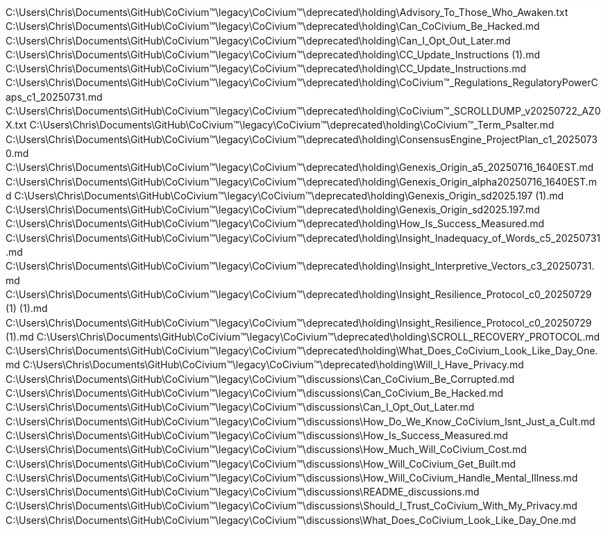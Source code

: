 C:\\Users\\Chris\\Documents\\GitHub\\CoCivium™\\legacy\\CoCivium™\\deprecated\\holding\\Advisory\_To\_Those\_Who\_Awaken.txt
C:\\Users\\Chris\\Documents\\GitHub\\CoCivium™\\legacy\\CoCivium™\\deprecated\\holding\\Can\_CoCivium\_Be\_Hacked.md
C:\\Users\\Chris\\Documents\\GitHub\\CoCivium™\\legacy\\CoCivium™\\deprecated\\holding\\Can\_I\_Opt\_Out\_Later.md
C:\\Users\\Chris\\Documents\\GitHub\\CoCivium™\\legacy\\CoCivium™\\deprecated\\holding\\CC\_Update\_Instructions (1).md
C:\\Users\\Chris\\Documents\\GitHub\\CoCivium™\\legacy\\CoCivium™\\deprecated\\holding\\CC\_Update\_Instructions.md
C:\\Users\\Chris\\Documents\\GitHub\\CoCivium™\\legacy\\CoCivium™\\deprecated\\holding\\CoCivium™\_Regulations\_RegulatoryPowerCaps\_c1\_20250731.md
C:\\Users\\Chris\\Documents\\GitHub\\CoCivium™\\legacy\\CoCivium™\\deprecated\\holding\\CoCivium™\_SCROLLDUMP\_v20250722\_AZ0X.txt
C:\\Users\\Chris\\Documents\\GitHub\\CoCivium™\\legacy\\CoCivium™\\deprecated\\holding\\CoCivium™\_Term\_Psalter.md
C:\\Users\\Chris\\Documents\\GitHub\\CoCivium™\\legacy\\CoCivium™\\deprecated\\holding\\ConsensusEngine\_ProjectPlan\_c1\_20250730.md
C:\\Users\\Chris\\Documents\\GitHub\\CoCivium™\\legacy\\CoCivium™\\deprecated\\holding\\Genexis\_Origin\_a5\_20250716\_1640EST.md
C:\\Users\\Chris\\Documents\\GitHub\\CoCivium™\\legacy\\CoCivium™\\deprecated\\holding\\Genexis\_Origin\_alpha20250716\_1640EST.md
C:\\Users\\Chris\\Documents\\GitHub\\CoCivium™\\legacy\\CoCivium™\\deprecated\\holding\\Genexis\_Origin\_sd2025.197 (1).md
C:\\Users\\Chris\\Documents\\GitHub\\CoCivium™\\legacy\\CoCivium™\\deprecated\\holding\\Genexis\_Origin\_sd2025.197.md
C:\\Users\\Chris\\Documents\\GitHub\\CoCivium™\\legacy\\CoCivium™\\deprecated\\holding\\How\_Is\_Success\_Measured.md
C:\\Users\\Chris\\Documents\\GitHub\\CoCivium™\\legacy\\CoCivium™\\deprecated\\holding\\Insight\_Inadequacy\_of\_Words\_c5\_20250731.md
C:\\Users\\Chris\\Documents\\GitHub\\CoCivium™\\legacy\\CoCivium™\\deprecated\\holding\\Insight\_Interpretive\_Vectors\_c3\_20250731.md
C:\\Users\\Chris\\Documents\\GitHub\\CoCivium™\\legacy\\CoCivium™\\deprecated\\holding\\Insight\_Resilience\_Protocol\_c0\_20250729 (1) (1).md
C:\\Users\\Chris\\Documents\\GitHub\\CoCivium™\\legacy\\CoCivium™\\deprecated\\holding\\Insight\_Resilience\_Protocol\_c0\_20250729 (1).md
C:\\Users\\Chris\\Documents\\GitHub\\CoCivium™\\legacy\\CoCivium™\\deprecated\\holding\\SCROLL\_RECOVERY\_PROTOCOL.md
C:\\Users\\Chris\\Documents\\GitHub\\CoCivium™\\legacy\\CoCivium™\\deprecated\\holding\\What\_Does\_CoCivium\_Look\_Like\_Day\_One.md
C:\\Users\\Chris\\Documents\\GitHub\\CoCivium™\\legacy\\CoCivium™\\deprecated\\holding\\Will\_I\_Have\_Privacy.md
C:\\Users\\Chris\\Documents\\GitHub\\CoCivium™\\legacy\\CoCivium™\\discussions\\Can\_CoCivium\_Be\_Corrupted.md
C:\\Users\\Chris\\Documents\\GitHub\\CoCivium™\\legacy\\CoCivium™\\discussions\\Can\_CoCivium\_Be\_Hacked.md
C:\\Users\\Chris\\Documents\\GitHub\\CoCivium™\\legacy\\CoCivium™\\discussions\\Can\_I\_Opt\_Out\_Later.md
C:\\Users\\Chris\\Documents\\GitHub\\CoCivium™\\legacy\\CoCivium™\\discussions\\How\_Do\_We\_Know\_CoCivium\_Isnt\_Just\_a\_Cult.md
C:\\Users\\Chris\\Documents\\GitHub\\CoCivium™\\legacy\\CoCivium™\\discussions\\How\_Is\_Success\_Measured.md
C:\\Users\\Chris\\Documents\\GitHub\\CoCivium™\\legacy\\CoCivium™\\discussions\\How\_Much\_Will\_CoCivium\_Cost.md
C:\\Users\\Chris\\Documents\\GitHub\\CoCivium™\\legacy\\CoCivium™\\discussions\\How\_Will\_CoCivium\_Get\_Built.md
C:\\Users\\Chris\\Documents\\GitHub\\CoCivium™\\legacy\\CoCivium™\\discussions\\How\_Will\_CoCivium\_Handle\_Mental\_Illness.md
C:\\Users\\Chris\\Documents\\GitHub\\CoCivium™\\legacy\\CoCivium™\\discussions\\README\_discussions.md
C:\\Users\\Chris\\Documents\\GitHub\\CoCivium™\\legacy\\CoCivium™\\discussions\\Should\_I\_Trust\_CoCivium\_With\_My\_Privacy.md
C:\\Users\\Chris\\Documents\\GitHub\\CoCivium™\\legacy\\CoCivium™\\discussions\\What\_Does\_CoCivium\_Look\_Like\_Day\_One.md